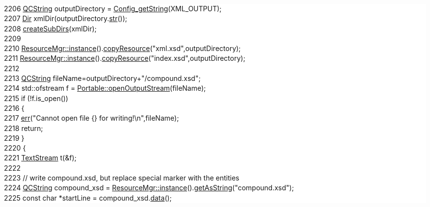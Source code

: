 <div class="doxyCodeLine"><span class="doxyLineNumber">2206</span><span class="doxyLineContent"><span class="doxyHighlight">  <a href="/web-doxygen/docs/api/classes/qcstring">QCString</a> outputDirectory = <a href="/web-doxygen/docs/api/files/src/config-h/#a737741e6991bdb5694a50075437a9d89">Config_getString</a>(XML_OUTPUT);</span></span></div>
<div class="doxyCodeLine"><span class="doxyLineNumber">2207</span><span class="doxyLineContent"><span class="doxyHighlight">  <a href="/web-doxygen/docs/api/classes/dir">Dir</a> xmlDir(outputDirectory.<a href="/web-doxygen/docs/api/classes/qcstring/#a875e9ad762554ef12f3ed69b015bb245">str</a>());</span></span></div>
<div class="doxyCodeLine"><span class="doxyLineNumber">2208</span><span class="doxyLineContent"><span class="doxyHighlight">  <a href="/web-doxygen/docs/api/files/src/util-cpp/#a77685956f8517f3a6e062e66925fc93c">createSubDirs</a>(xmlDir);</span></span></div>
<div class="doxyCodeLine"><span class="doxyLineNumber">2209</span></div>
<div class="doxyCodeLine"><span class="doxyLineNumber">2210</span><span class="doxyLineContent"><span class="doxyHighlight">  <a href="/web-doxygen/docs/api/classes/resourcemgr/#a02fb3176893696eaf659d680c8b08064">ResourceMgr::instance</a>().<a href="/web-doxygen/docs/api/classes/resourcemgr/#a32b8297da656a43a255a3a1b27c210b9">copyResource</a>(</span><span class="doxyHighlightStringLiteral">"xml.xsd"</span><span class="doxyHighlight">,outputDirectory);</span></span></div>
<div class="doxyCodeLine"><span class="doxyLineNumber">2211</span><span class="doxyLineContent"><span class="doxyHighlight">  <a href="/web-doxygen/docs/api/classes/resourcemgr/#a02fb3176893696eaf659d680c8b08064">ResourceMgr::instance</a>().<a href="/web-doxygen/docs/api/classes/resourcemgr/#a32b8297da656a43a255a3a1b27c210b9">copyResource</a>(</span><span class="doxyHighlightStringLiteral">"index.xsd"</span><span class="doxyHighlight">,outputDirectory);</span></span></div>
<div class="doxyCodeLine"><span class="doxyLineNumber">2212</span></div>
<div class="doxyCodeLine"><span class="doxyLineNumber">2213</span><span class="doxyLineContent"><span class="doxyHighlight">  <a href="/web-doxygen/docs/api/classes/qcstring">QCString</a> fileName=outputDirectory+</span><span class="doxyHighlightStringLiteral">"/compound.xsd"</span><span class="doxyHighlight">;</span></span></div>
<div class="doxyCodeLine"><span class="doxyLineNumber">2214</span><span class="doxyLineContent"><span class="doxyHighlight">  std::ofstream f = <a href="/web-doxygen/docs/api/namespaces/portable/#a230fceefc8f9abd1e8d4be71d7eef281">Portable::openOutputStream</a>(fileName);</span></span></div>
<div class="doxyCodeLine"><span class="doxyLineNumber">2215</span><span class="doxyLineContent"><span class="doxyHighlight">  </span><span class="doxyHighlightKeywordFlow">if</span><span class="doxyHighlight"> (!f.is_open())</span></span></div>
<div class="doxyCodeLine"><span class="doxyLineNumber">2216</span><span class="doxyLineContent"><span class="doxyHighlight">  {</span></span></div>
<div class="doxyCodeLine"><span class="doxyLineNumber">2217</span><span class="doxyLineContent"><span class="doxyHighlight">    <a href="/web-doxygen/docs/api/files/src/message-h/#aacd8f4b44e327860edbf38228d5918b0">err</a>(</span><span class="doxyHighlightStringLiteral">"Cannot open file {} for writing!\n"</span><span class="doxyHighlight">,fileName);</span></span></div>
<div class="doxyCodeLine"><span class="doxyLineNumber">2218</span><span class="doxyLineContent"><span class="doxyHighlight">    </span><span class="doxyHighlightKeywordFlow">return</span><span class="doxyHighlight">;</span></span></div>
<div class="doxyCodeLine"><span class="doxyLineNumber">2219</span><span class="doxyLineContent"><span class="doxyHighlight">  }</span></span></div>
<div class="doxyCodeLine"><span class="doxyLineNumber">2220</span><span class="doxyLineContent"><span class="doxyHighlight">  {</span></span></div>
<div class="doxyCodeLine"><span class="doxyLineNumber">2221</span><span class="doxyLineContent"><span class="doxyHighlight">    <a href="/web-doxygen/docs/api/classes/textstream">TextStream</a> t(&amp;f);</span></span></div>
<div class="doxyCodeLine"><span class="doxyLineNumber">2222</span></div>
<div class="doxyCodeLine"><span class="doxyLineNumber">2223</span><span class="doxyLineContent"><span class="doxyHighlight">    </span><span class="doxyHighlightComment">// write compound.xsd, but replace special marker with the entities</span></span></div>
<div class="doxyCodeLine"><span class="doxyLineNumber">2224</span><span class="doxyLineContent"><span class="doxyHighlight">    <a href="/web-doxygen/docs/api/classes/qcstring">QCString</a> compound_xsd = <a href="/web-doxygen/docs/api/classes/resourcemgr/#a02fb3176893696eaf659d680c8b08064">ResourceMgr::instance</a>().<a href="/web-doxygen/docs/api/classes/resourcemgr/#aa60ef164e79a11cfa31de29221db11aa">getAsString</a>(</span><span class="doxyHighlightStringLiteral">"compound.xsd"</span><span class="doxyHighlight">);</span></span></div>
<div class="doxyCodeLine"><span class="doxyLineNumber">2225</span><span class="doxyLineContent"><span class="doxyHighlight">    </span><span class="doxyHighlightKeyword">const</span><span class="doxyHighlight"> </span><span class="doxyHighlightKeywordType">char</span><span class="doxyHighlight"> *startLine = compound_xsd.<a href="/web-doxygen/docs/api/classes/qcstring/#ac3aa3ac1a1c36d3305eba22a2eb0d098">data</a>();</span></span></div>
